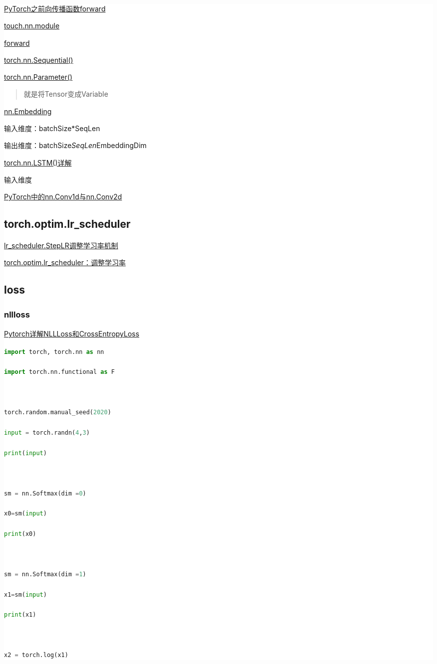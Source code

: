 [PyTorch之前向传播函数forward](https://blog.csdn.net/u011501388/article/details/84062483)

[touch.nn.module](https://zhuanlan.zhihu.com/p/340453841)

[forward](https://blog.csdn.net/u011501388/article/details/84062483)

[torch.nn.Sequential()](https://blog.csdn.net/dss_dssssd/article/details/82980222)

[torch.nn.Parameter()](https://www.jianshu.com/p/d8b77cc02410)

> 就是将Tensor变成Variable

[nn.Embedding](https://www.jianshu.com/p/63e7acc5e890)

输入维度：batchSize*SeqLen

输出维度：batchSize*SeqLen*EmbeddingDim

[torch.nn.LSTM()详解](https://blog.csdn.net/m0_45478865/article/details/104455978)

输入维度

[PyTorch中的nn.Conv1d与nn.Conv2d](https://www.jianshu.com/p/45a26d278473)

## torch.optim.lr_scheduler

[lr_scheduler.StepLR调整学习率机制](https://blog.csdn.net/weixin_42305378/article/details/108740926)

[torch.optim.lr_scheduler：调整学习率](https://blog.csdn.net/qyhaill/article/details/103043637)

## loss

### nllloss

[Pytorch详解NLLLoss和CrossEntropyLoss](https://blog.csdn.net/qq_22210253/article/details/85229988)

```Python
import torch, torch.nn as nn

import torch.nn.functional as F



torch.random.manual_seed(2020)

input = torch.randn(4,3)

print(input)



sm = nn.Softmax(dim =0)

x0=sm(input)

print(x0)



sm = nn.Softmax(dim =1)

x1=sm(input)

print(x1)



x2 = torch.log(x1)

```
